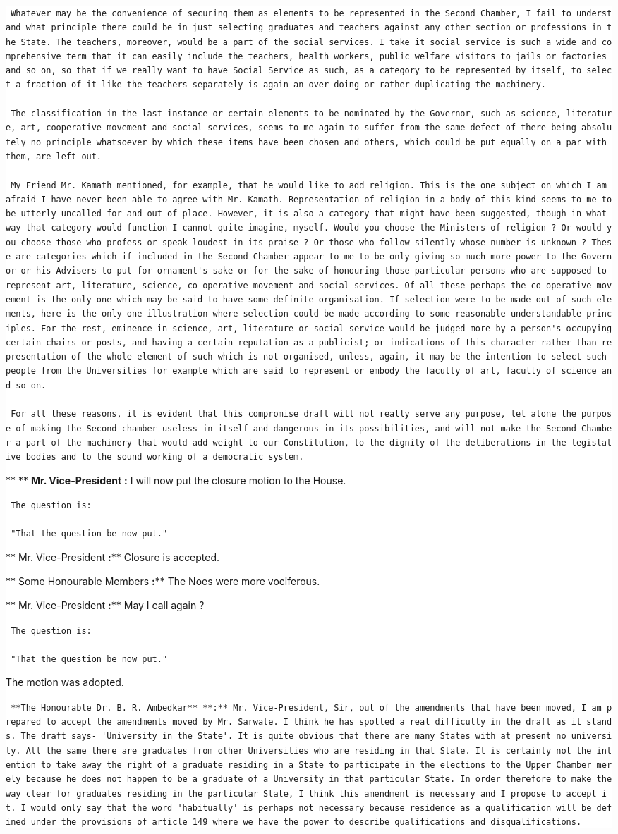      Whatever may be the convenience of securing them as elements to be represented in the Second Chamber, I fail to understand what principle there could be in just selecting graduates and teachers against any other section or professions in the State. The teachers, moreover, would be a part of the social services. I take it social service is such a wide and comprehensive term that it can easily include the teachers, health workers, public welfare visitors to jails or factories and so on, so that if we really want to have Social Service as such, as a category to be represented by itself, to select a fraction of it like the teachers separately is again an over-doing or rather duplicating the machinery.

     The classification in the last instance or certain elements to be nominated by the Governor, such as science, literature, art, cooperative movement and social services, seems to me again to suffer from the same defect of there being absolutely no principle whatsoever by which these items have been chosen and others, which could be put equally on a par with them, are left out.

     My Friend Mr. Kamath mentioned, for example, that he would like to add religion. This is the one subject on which I am afraid I have never been able to agree with Mr. Kamath. Representation of religion in a body of this kind seems to me to be utterly uncalled for and out of place. However, it is also a category that might have been suggested, though in what way that category would function I cannot quite imagine, myself. Would you choose the Ministers of religion ? Or would you choose those who profess or speak loudest in its praise ? Or those who follow silently whose number is unknown ? These are categories which if included in the Second Chamber appear to me to be only giving so much more power to the Governor or his Advisers to put for ornament's sake or for the sake of honouring those particular persons who are supposed to represent art, literature, science, co-operative movement and social services. Of all these perhaps the co-operative movement is the only one which may be said to have some definite organisation. If selection were to be made out of such elements, here is the only one illustration where selection could be made according to some reasonable understandable principles. For the rest, eminence in science, art, literature or social service would be judged more by a person's occupying certain chairs or posts, and having a certain reputation as a publicist; or indications of this character rather than representation of the whole element of such which is not organised, unless, again, it may be the intention to select such people from the Universities for example which are said to represent or embody the faculty of art, faculty of science and so on.

     For all these reasons, it is evident that this compromise draft will not really serve any purpose, let alone the purpose of making the Second chamber useless in itself and dangerous in its possibilities, and will not make the Second Chamber a part of the machinery that would add weight to our Constitution, to the dignity of the deliberations in the legislative bodies and to the sound working of a democratic system.

**    ** **Mr. Vice-President** **:** I will now put the closure motion to the House.

     The question is:

     "That the question be now put."

**     Mr. Vice-President **:**** Closure is accepted.

**     Some Honourable Members **:**** The Noes were more vociferous.

**     Mr. Vice-President **:**** May I call again ?

     The question is:

     "That the question be now put."

The motion was adopted.

     **The Honourable Dr. B. R. Ambedkar** **:** Mr. Vice-President, Sir, out of the amendments that have been moved, I am prepared to accept the amendments moved by Mr. Sarwate. I think he has spotted a real difficulty in the draft as it stands. The draft says- 'University in the State'. It is quite obvious that there are many States with at present no university. All the same there are graduates from other Universities who are residing in that State. It is certainly not the intention to take away the right of a graduate residing in a State to participate in the elections to the Upper Chamber merely because he does not happen to be a graduate of a University in that particular State. In order therefore to make the way clear for graduates residing in the particular State, I think this amendment is necessary and I propose to accept it. I would only say that the word 'habitually' is perhaps not necessary because residence as a qualification will be defined under the provisions of article 149 where we have the power to describe qualifications and disqualifications.

